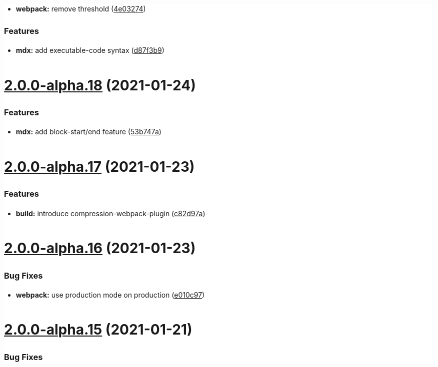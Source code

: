 * **webpack:** remove threshold ([4e03274](https://github.com/hiroppy/fusuma/commit/4e03274f523e8d80b6ee2aecc59ac3b89b22ec93))


### Features

* **mdx:** add executable-code syntax ([d87f3b9](https://github.com/hiroppy/fusuma/commit/d87f3b9cb53b18ff3feac8e8ac117341598a19d6))





# [2.0.0-alpha.18](https://github.com/hiroppy/fusuma/compare/v2.0.0-alpha.17...v2.0.0-alpha.18) (2021-01-24)


### Features

* **mdx:** add block-start/end feature ([53b747a](https://github.com/hiroppy/fusuma/commit/53b747a34fbac25f607b456e574019b6987e497d))





# [2.0.0-alpha.17](https://github.com/hiroppy/fusuma/compare/v2.0.0-alpha.16...v2.0.0-alpha.17) (2021-01-23)


### Features

* **build:** introduce compression-webpack-plugin ([c82d97a](https://github.com/hiroppy/fusuma/commit/c82d97ab0082e95e2ecd86acfd019c4828a601b8))





# [2.0.0-alpha.16](https://github.com/hiroppy/fusuma/compare/v2.0.0-alpha.15...v2.0.0-alpha.16) (2021-01-23)


### Bug Fixes

* **webpack:** use production mode on production ([e010c97](https://github.com/hiroppy/fusuma/commit/e010c97c8cd1f25a48ed4de45a3d23fbd226109b))





# [2.0.0-alpha.15](https://github.com/hiroppy/fusuma/compare/v2.0.0-alpha.14...v2.0.0-alpha.15) (2021-01-21)


### Bug Fixes
